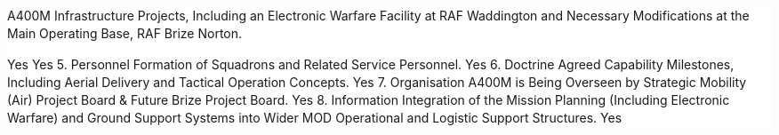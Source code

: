 A400M Infrastructure Projects, Including an Electronic Warfare Facility at RAF Waddington and Necessary Modifications at the Main Operating Base, RAF Brize Norton.
</Td>
<td>
Yes
</Td>
<td>
Yes
</Td>
<td></Td>
</Tr>
<tr>
<td>
5. Personnel
</Td>
<td>
Formation of Squadrons and Related Service Personnel.
</Td>
<td>
Yes
</Td>
<td></Td>
<td></Td>
</Tr>
<tr>
<td>
6. Doctrine
</Td>
<td>
Agreed Capability Milestones, Including Aerial Delivery and Tactical Operation Concepts.
</Td>
<td>
Yes
</Td>
<td></Td>
<td></Td>
</Tr>
<tr>
<td>
7. Organisation
</Td>
<td>
A400M is Being Overseen by Strategic Mobility (Air) Project Board
&amp; Future Brize Project Board.
</Td>
<td>
Yes
</Td>
<td></Td>
<td></Td>
</Tr>
<tr>
<td>
8. Information
</Td>
<td>
Integration of the Mission Planning (Including Electronic Warfare) and Ground Support Systems into Wider MOD Operational and Logistic Support Structures.
</Td>
<td>
Yes
</Td>
<td></Td>
<td></Td>